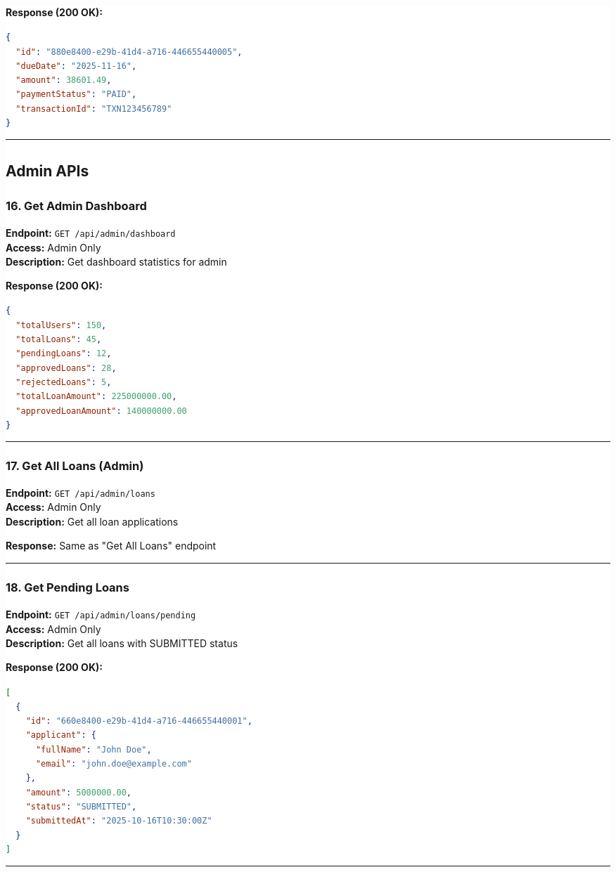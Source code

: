 **Response (200 OK):**
```json
{
  "id": "880e8400-e29b-41d4-a716-446655440005",
  "dueDate": "2025-11-16",
  "amount": 38601.49,
  "paymentStatus": "PAID",
  "transactionId": "TXN123456789"
}
```

---

## Admin APIs

### 16. **Get Admin Dashboard**
**Endpoint:** `GET /api/admin/dashboard`  
**Access:** Admin Only  
**Description:** Get dashboard statistics for admin

**Response (200 OK):**
```json
{
  "totalUsers": 150,
  "totalLoans": 45,
  "pendingLoans": 12,
  "approvedLoans": 28,
  "rejectedLoans": 5,
  "totalLoanAmount": 225000000.00,
  "approvedLoanAmount": 140000000.00
}
```

---

### 17. **Get All Loans (Admin)**
**Endpoint:** `GET /api/admin/loans`  
**Access:** Admin Only  
**Description:** Get all loan applications

**Response:** Same as "Get All Loans" endpoint

---

### 18. **Get Pending Loans**
**Endpoint:** `GET /api/admin/loans/pending`  
**Access:** Admin Only  
**Description:** Get all loans with SUBMITTED status

**Response (200 OK):**
```json
[
  {
    "id": "660e8400-e29b-41d4-a716-446655440001",
    "applicant": {
      "fullName": "John Doe",
      "email": "john.doe@example.com"
    },
    "amount": 5000000.00,
    "status": "SUBMITTED",
    "submittedAt": "2025-10-16T10:30:00Z"
  }
]
```

---